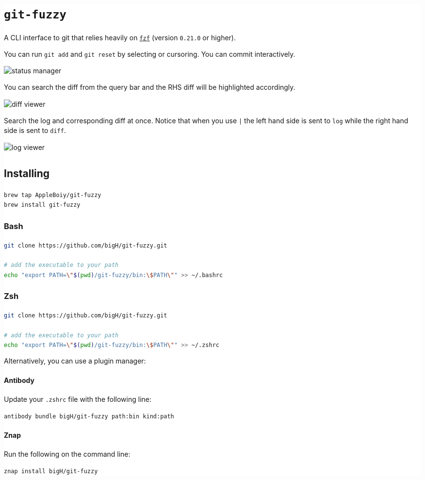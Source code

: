 # `git-fuzzy`

A CLI interface to git that relies heavily on [`fzf`](https://github.com/junegunn/fzf) (version `0.21.0` or higher).

You can run `git add` and `git reset` by selecting or cursoring. You can commit interactively.

![status manager](gifs/status.gif)

You can search the diff from the query bar and the RHS diff will be highlighted accordingly.

![diff viewer](gifs/diff.gif)

Search the log and corresponding diff at once. Notice that when you use `|` the left hand side is sent to `log` while the right hand side is sent to `diff`.

![log viewer](gifs/log.gif)

## Installing

```bash
brew tap AppleBoiy/git-fuzzy
brew install git-fuzzy
```

### Bash
```bash
git clone https://github.com/bigH/git-fuzzy.git

# add the executable to your path
echo "export PATH=\"$(pwd)/git-fuzzy/bin:\$PATH\"" >> ~/.bashrc
```

### Zsh
```bash
git clone https://github.com/bigH/git-fuzzy.git

# add the executable to your path
echo "export PATH=\"$(pwd)/git-fuzzy/bin:\$PATH\"" >> ~/.zshrc
```

Alternatively, you can use a plugin manager:

#### Antibody
Update your `.zshrc` file with the following line:
```
antibody bundle bigH/git-fuzzy path:bin kind:path
```

#### Znap
Run the following on the command line:
```
znap install bigH/git-fuzzy
```
